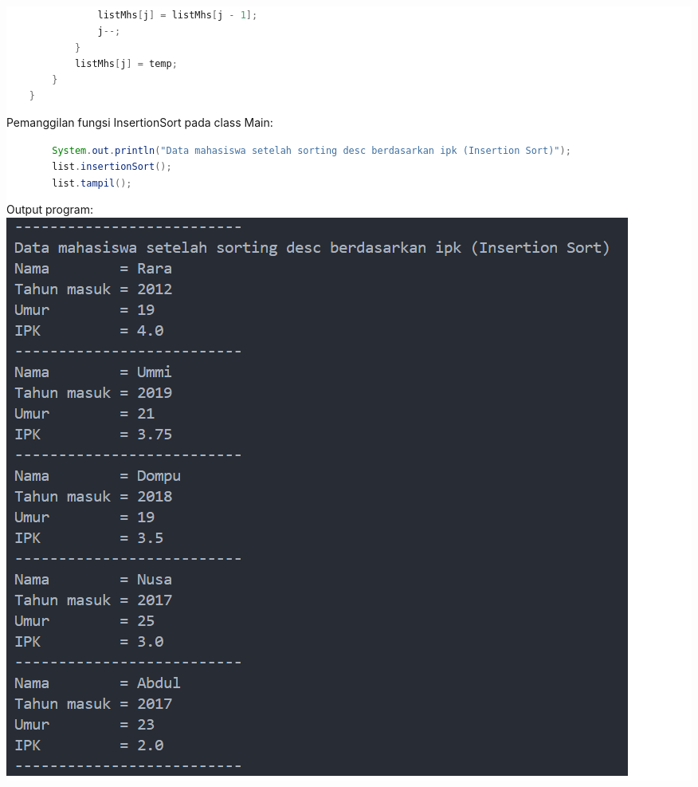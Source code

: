 ```java
                listMhs[j] = listMhs[j - 1];
                j--;
            }
            listMhs[j] = temp;
        }
    }
```
Pemanggilan fungsi InsertionSort pada class Main:
```java
        System.out.println("Data mahasiswa setelah sorting desc berdasarkan ipk (Insertion Sort)");
        list.insertionSort();
        list.tampil();
```
Output program:
<img src="pictures/perc 3-output.png">
